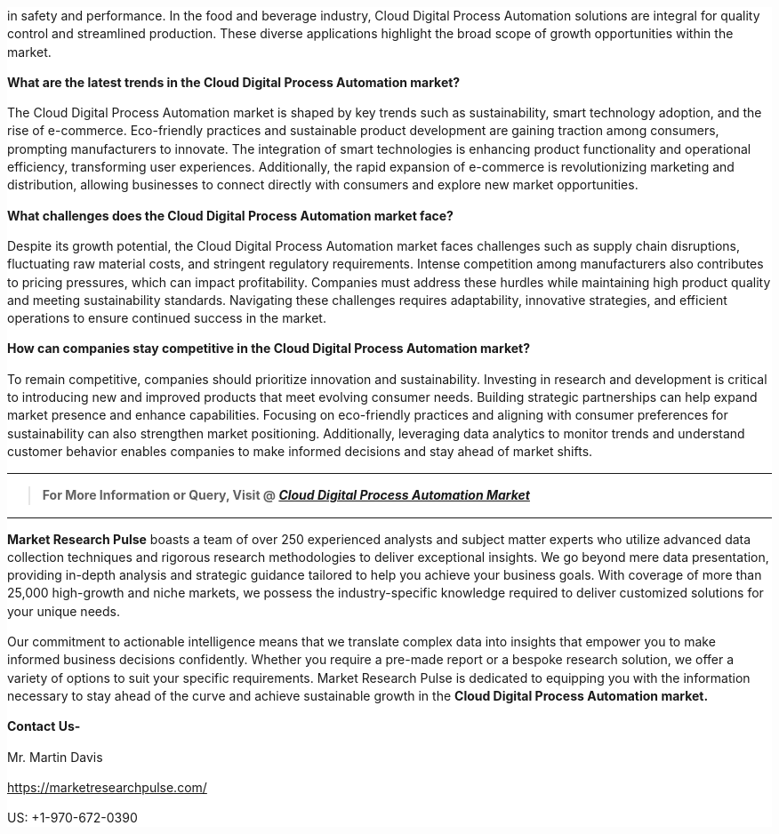 in safety and performance. In the food and beverage industry, Cloud Digital Process Automation solutions are integral for quality control and streamlined production. These diverse applications highlight the broad scope of growth opportunities within the market.</p><p><strong>What are the latest trends in the Cloud Digital Process Automation market?</strong></p><p>The Cloud Digital Process Automation market is shaped by key trends such as sustainability, smart technology adoption, and the rise of e-commerce. Eco-friendly practices and sustainable product development are gaining traction among consumers, prompting manufacturers to innovate. The integration of smart technologies is enhancing product functionality and operational efficiency, transforming user experiences. Additionally, the rapid expansion of e-commerce is revolutionizing marketing and distribution, allowing businesses to connect directly with consumers and explore new market opportunities.</p><p><strong>What challenges does the Cloud Digital Process Automation market face?</strong></p><p>Despite its growth potential, the Cloud Digital Process Automation market faces challenges such as supply chain disruptions, fluctuating raw material costs, and stringent regulatory requirements. Intense competition among manufacturers also contributes to pricing pressures, which can impact profitability. Companies must address these hurdles while maintaining high product quality and meeting sustainability standards. Navigating these challenges requires adaptability, innovative strategies, and efficient operations to ensure continued success in the market.</p><p><strong>How can companies stay competitive in the Cloud Digital Process Automation market?</strong></p><p>To remain competitive, companies should prioritize innovation and sustainability. Investing in research and development is critical to introducing new and improved products that meet evolving consumer needs. Building strategic partnerships can help expand market presence and enhance capabilities. Focusing on eco-friendly practices and aligning with consumer preferences for sustainability can also strengthen market positioning. Additionally, leveraging data analytics to monitor trends and understand customer behavior enables companies to make informed decisions and stay ahead of market shifts.</p><hr /><blockquote><p><strong>For More Information or Query, Visit @&nbsp;<em><a href="https://marketresearchpulse.com/report/95094/cloud-digital-process-automation-market?utm_source=Linkedin&utm_medium=0112">Cloud Digital Process Automation Market</a></em></strong></p></blockquote><hr /><p><strong>Market Research Pulse</strong> boasts a team of over 250 experienced analysts and subject matter experts who utilize advanced data collection techniques and rigorous research methodologies to deliver exceptional insights. We go beyond mere data presentation, providing in-depth analysis and strategic guidance tailored to help you achieve your business goals. With coverage of more than 25,000 high-growth and niche markets, we possess the industry-specific knowledge required to deliver customized solutions for your unique needs.</p><p>Our commitment to actionable intelligence means that we translate complex data into insights that empower you to make informed business decisions confidently. Whether you require a pre-made report or a bespoke research solution, we offer a variety of options to suit your specific requirements. Market Research Pulse is dedicated to equipping you with the information necessary to stay ahead of the curve and achieve sustainable growth in the <strong>Cloud Digital Process Automation market.</strong></p><p><strong>Contact Us-</strong></p><p>Mr. Martin Davis</p><p>https://marketresearchpulse.com/</p><p>US: +1-970-672-0390</p>
